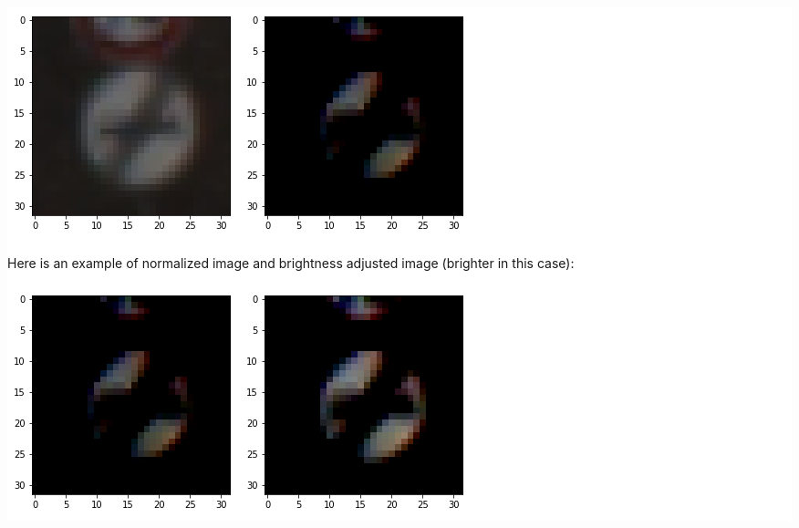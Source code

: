 ![alt text](https://raw.githubusercontent.com/paradox56/CarND-Traffic-Sign-Classifier-Project/master/example_images/img_original.png "Origin Image")![alt text](https://raw.githubusercontent.com/paradox56/CarND-Traffic-Sign-Classifier-Project/master/example_images/nomalized_img_original.png "Normalized Image")

Here is an example of normalized image and brightness adjusted image (brighter in this case):

![alt text](https://raw.githubusercontent.com/paradox56/CarND-Traffic-Sign-Classifier-Project/master/example_images/nomalized_img_original.png "Normalized Image")![alt text](https://raw.githubusercontent.com/paradox56/CarND-Traffic-Sign-Classifier-Project/master/example_images/nomalized_img_brightness_adjusted.png)
